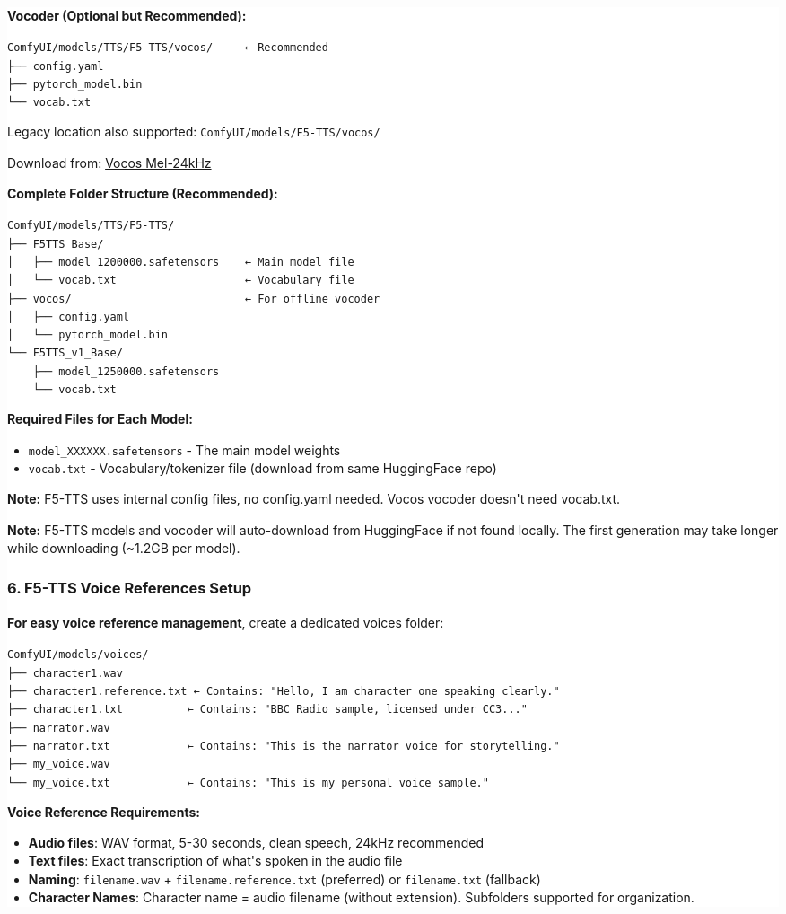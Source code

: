 **Vocoder (Optional but Recommended):**

```
ComfyUI/models/TTS/F5-TTS/vocos/     ← Recommended
├── config.yaml
├── pytorch_model.bin
└── vocab.txt
```

Legacy location also supported: `ComfyUI/models/F5-TTS/vocos/`

Download from: [Vocos Mel-24kHz](https://huggingface.co/charactr/vocos-mel-24khz)

**Complete Folder Structure (Recommended):**

```
ComfyUI/models/TTS/F5-TTS/
├── F5TTS_Base/
│   ├── model_1200000.safetensors    ← Main model file
│   └── vocab.txt                    ← Vocabulary file
├── vocos/                           ← For offline vocoder
│   ├── config.yaml
│   └── pytorch_model.bin
└── F5TTS_v1_Base/
    ├── model_1250000.safetensors
    └── vocab.txt
```

**Required Files for Each Model:**

- `model_XXXXXX.safetensors` - The main model weights
- `vocab.txt` - Vocabulary/tokenizer file (download from same HuggingFace repo)

**Note:** F5-TTS uses internal config files, no config.yaml needed. Vocos vocoder doesn't need vocab.txt.

**Note:** F5-TTS models and vocoder will auto-download from HuggingFace if not found locally. The first generation may take longer while downloading (~1.2GB per model).

### 6. F5-TTS Voice References Setup

**For easy voice reference management**, create a dedicated voices folder:

```
ComfyUI/models/voices/
├── character1.wav
├── character1.reference.txt ← Contains: "Hello, I am character one speaking clearly."
├── character1.txt          ← Contains: "BBC Radio sample, licensed under CC3..."
├── narrator.wav
├── narrator.txt            ← Contains: "This is the narrator voice for storytelling."
├── my_voice.wav
└── my_voice.txt            ← Contains: "This is my personal voice sample."
```

**Voice Reference Requirements:**

- **Audio files**: WAV format, 5-30 seconds, clean speech, 24kHz recommended
- **Text files**: Exact transcription of what's spoken in the audio file
- **Naming**: `filename.wav` + `filename.reference.txt` (preferred) or `filename.txt` (fallback)
- **Character Names**: Character name = audio filename (without extension). Subfolders supported for organization.
